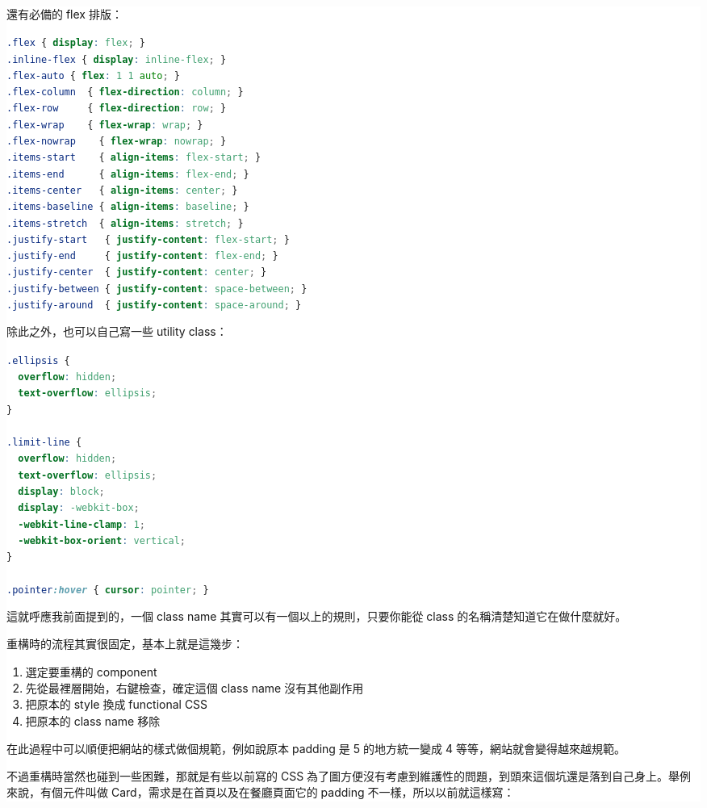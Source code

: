 還有必備的 flex 排版：

```css
.flex { display: flex; }
.inline-flex { display: inline-flex; }
.flex-auto { flex: 1 1 auto; }
.flex-column  { flex-direction: column; }
.flex-row     { flex-direction: row; }
.flex-wrap    { flex-wrap: wrap; }
.flex-nowrap    { flex-wrap: nowrap; }
.items-start    { align-items: flex-start; }
.items-end      { align-items: flex-end; }
.items-center   { align-items: center; }
.items-baseline { align-items: baseline; }
.items-stretch  { align-items: stretch; }
.justify-start   { justify-content: flex-start; }
.justify-end     { justify-content: flex-end; }
.justify-center  { justify-content: center; }
.justify-between { justify-content: space-between; }
.justify-around  { justify-content: space-around; }
```

除此之外，也可以自己寫一些 utility class：

``` css
.ellipsis {
  overflow: hidden;
  text-overflow: ellipsis;
}
  
.limit-line {
  overflow: hidden;
  text-overflow: ellipsis;
  display: block;
  display: -webkit-box;
  -webkit-line-clamp: 1;
  -webkit-box-orient: vertical;
}
  
.pointer:hover { cursor: pointer; }
```

這就呼應我前面提到的，一個 class name 其實可以有一個以上的規則，只要你能從 class 的名稱清楚知道它在做什麼就好。

重構時的流程其實很固定，基本上就是這幾步：

1. 選定要重構的 component
2. 先從最裡層開始，右鍵檢查，確定這個 class name 沒有其他副作用
3. 把原本的 style 換成 functional CSS
4. 把原本的 class name 移除

在此過程中可以順便把網站的樣式做個規範，例如說原本 padding 是 5 的地方統一變成 4 等等，網站就會變得越來越規範。

不過重構時當然也碰到一些困難，那就是有些以前寫的 CSS 為了圖方便沒有考慮到維護性的問題，到頭來這個坑還是落到自己身上。舉例來說，有個元件叫做 Card，需求是在首頁以及在餐廳頁面它的 padding 不一樣，所以以前就這樣寫：
